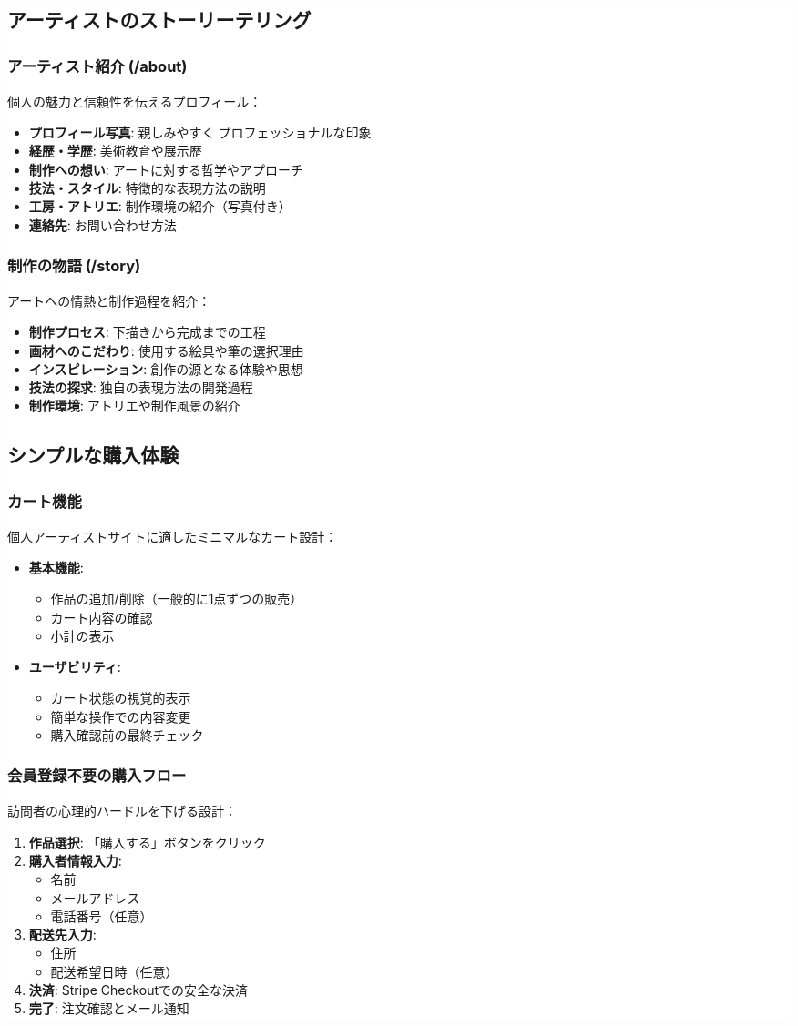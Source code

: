 ## **アーティストのストーリーテリング**

### **アーティスト紹介 (/about)**

個人の魅力と信頼性を伝えるプロフィール：

- **プロフィール写真**: 親しみやすく プロフェッショナルな印象
- **経歴・学歴**: 美術教育や展示歴
- **制作への想い**: アートに対する哲学やアプローチ
- **技法・スタイル**: 特徴的な表現方法の説明
- **工房・アトリエ**: 制作環境の紹介（写真付き）
- **連絡先**: お問い合わせ方法

### **制作の物語 (/story)**

アートへの情熱と制作過程を紹介：

- **制作プロセス**: 下描きから完成までの工程
- **画材へのこだわり**: 使用する絵具や筆の選択理由
- **インスピレーション**: 創作の源となる体験や思想
- **技法の探求**: 独自の表現方法の開発過程
- **制作環境**: アトリエや制作風景の紹介

## **シンプルな購入体験**

### **カート機能**

個人アーティストサイトに適したミニマルなカート設計：

- **基本機能**:
  - 作品の追加/削除（一般的に1点ずつの販売）
  - カート内容の確認
  - 小計の表示

- **ユーザビリティ**:
  - カート状態の視覚的表示
  - 簡単な操作での内容変更
  - 購入確認前の最終チェック

### **会員登録不要の購入フロー**

訪問者の心理的ハードルを下げる設計：

1. **作品選択**: 「購入する」ボタンをクリック
2. **購入者情報入力**:
   - 名前
   - メールアドレス
   - 電話番号（任意）
3. **配送先入力**:
   - 住所
   - 配送希望日時（任意）
4. **決済**: Stripe Checkoutでの安全な決済
5. **完了**: 注文確認とメール通知

